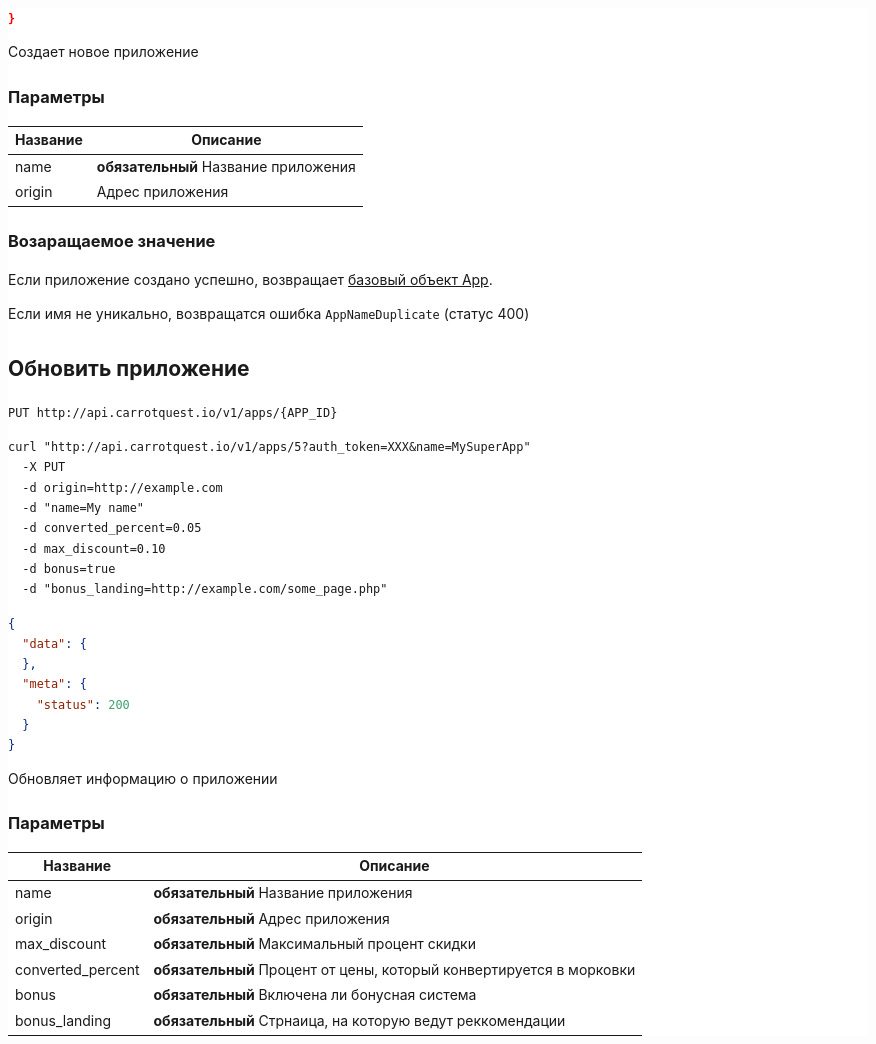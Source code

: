 ```json
}
```

Создает новое приложение

### Параметры
Название | Описание
--- | ---
name | **обязательный** Название приложения
origin | Адрес приложения


### Возаращаемое значение
Если приложение создано успешно, возвращает [базовый объект App](#Объект-app).

Если имя не уникально, возвращатся ошибка `AppNameDuplicate` (статус 400)



## Обновить приложение
```
PUT http://api.carrotquest.io/v1/apps/{APP_ID}
```

```shell
curl "http://api.carrotquest.io/v1/apps/5?auth_token=XXX&name=MySuperApp"
  -X PUT
  -d origin=http://example.com
  -d "name=My name"
  -d converted_percent=0.05
  -d max_discount=0.10
  -d bonus=true
  -d "bonus_landing=http://example.com/some_page.php"
```

```json
{
  "data": {
  },
  "meta": {
    "status": 200
  }
}
```

Обновляет информацию о приложении

### Параметры
Название | Описание
--- | ---
name | **обязательный** Название приложения
origin | **обязательный** Адрес приложения
max_discount | **обязательный** Максимальный процент скидки
converted_percent | **обязательный** Процент от цены, который конвертируется в морковки
bonus | **обязательный** Включена ли бонусная система
bonus_landing | **обязательный** Стрнаица, на которую ведут реккомендации
